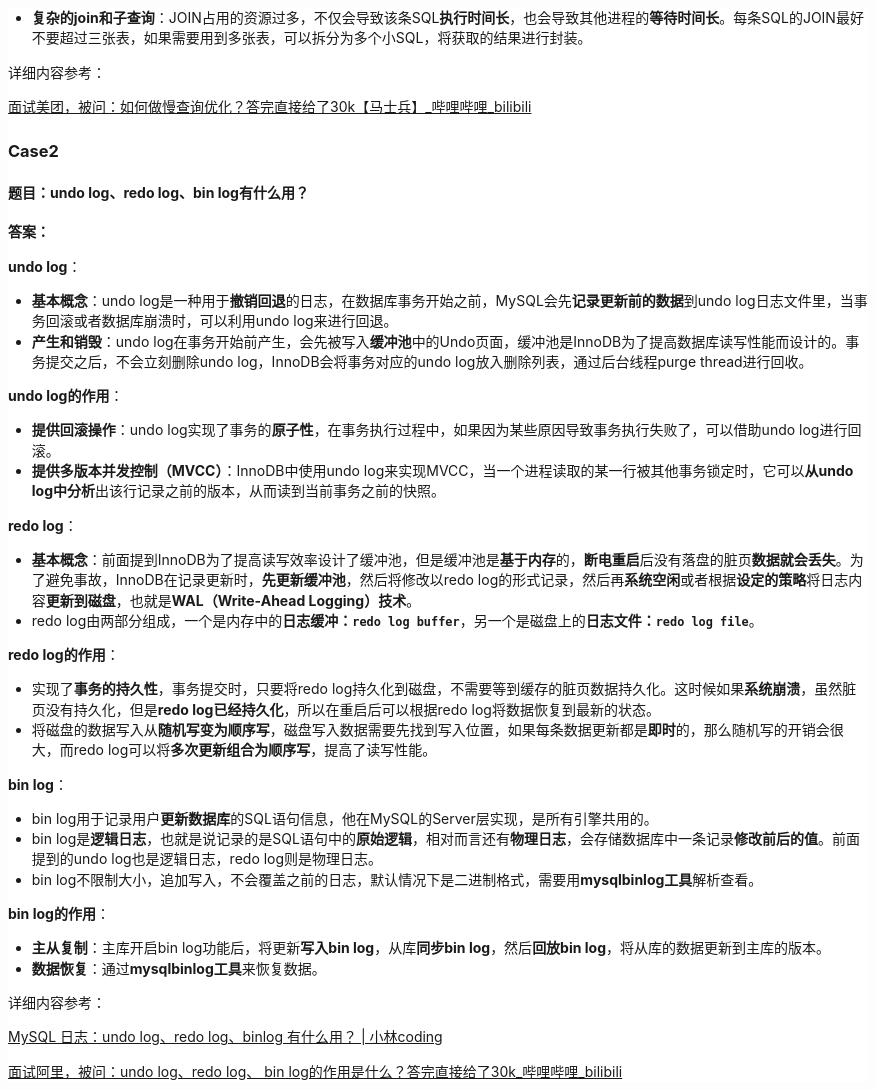    - **复杂的join和子查询**：JOIN占用的资源过多，不仅会导致该条SQL**执行时间长**，也会导致其他进程的**等待时间长**。每条SQL的JOIN最好不要超过三张表，如果需要用到多张表，可以拆分为多个小SQL，将获取的结果进行封装。

详细内容参考：

[面试美团，被问：如何做慢查询优化？答完直接给了30k【马士兵】_哔哩哔哩_bilibili](https://www.bilibili.com/video/BV1Vc411P7q9/?share_source=copy_web&vd_source=9bb0aa9c2c3cc1b12ca6f343a55b4e80)

### Case2

#### 题目：undo log、redo log、bin log有什么用？

**答案：**

**undo log**：

- **基本概念**：undo log是一种用于**撤销回退**的日志，在数据库事务开始之前，MySQL会先**记录更新前的数据**到undo log日志文件里，当事务回滚或者数据库崩溃时，可以利用undo log来进行回退。
- **产生和销毁**：undo log在事务开始前产生，会先被写入**缓冲池**中的Undo页面，缓冲池是InnoDB为了提高数据库读写性能而设计的。事务提交之后，不会立刻删除undo log，InnoDB会将事务对应的undo log放入删除列表，通过后台线程purge thread进行回收。

**undo log的作用**：

- **提供回滚操作**：undo log实现了事务的**原子性**，在事务执行过程中，如果因为某些原因导致事务执行失败了，可以借助undo log进行回滚。
- **提供多版本并发控制（MVCC）**：InnoDB中使用undo log来实现MVCC，当一个进程读取的某一行被其他事务锁定时，它可以**从undo log中分析**出该行记录之前的版本，从而读到当前事务之前的快照。

**redo log**：

- **基本概念**：前面提到InnoDB为了提高读写效率设计了缓冲池，但是缓冲池是**基于内存**的，**断电重启**后没有落盘的脏页**数据就会丢失**。为了避免事故，InnoDB在记录更新时，**先更新缓冲池**，然后将修改以redo log的形式记录，然后再**系统空闲**或者根据**设定的策略**将日志内容**更新到磁盘**，也就是**WAL（Write-Ahead Logging）技术**。
- redo log由两部分组成，一个是内存中的**日志缓冲：`redo log buffer`**，另一个是磁盘上的**日志文件：`redo log file`**。

**redo log的作用**：

- 实现了**事务的持久性**，事务提交时，只要将redo log持久化到磁盘，不需要等到缓存的脏页数据持久化。这时候如果**系统崩溃**，虽然脏页没有持久化，但是**redo log已经持久化**，所以在重启后可以根据redo log将数据恢复到最新的状态。
- 将磁盘的数据写入从**随机写变为顺序写**，磁盘写入数据需要先找到写入位置，如果每条数据更新都是**即时**的，那么随机写的开销会很大，而redo log可以将**多次更新组合为顺序写**，提高了读写性能。

**bin log**：

- bin log用于记录用户**更新数据库**的SQL语句信息，他在MySQL的Server层实现，是所有引擎共用的。
- bin log是**逻辑日志**，也就是说记录的是SQL语句中的**原始逻辑**，相对而言还有**物理日志**，会存储数据库中一条记录**修改前后的值**。前面提到的undo log也是逻辑日志，redo log则是物理日志。
- bin log不限制大小，追加写入，不会覆盖之前的日志，默认情况下是二进制格式，需要用**mysqlbinlog工具**解析查看。

**bin log的作用**：

- **主从复制**：主库开启bin log功能后，将更新**写入bin log**，从库**同步bin log**，然后**回放bin log**，将从库的数据更新到主库的版本。
- **数据恢复**：通过**mysqlbinlog工具**来恢复数据。

详细内容参考：

[MySQL 日志：undo log、redo log、binlog 有什么用？ | 小林coding](https://xiaolincoding.com/mysql/log/how_update.html#为什么需要-undo-log)

[面试阿里，被问：undo log、redo log、 bin log的作用是什么？答完直接给了30k_哔哩哔哩_bilibili](https://www.bilibili.com/video/BV18u4y1Z7LA/?share_source=copy_web&vd_source=9bb0aa9c2c3cc1b12ca6f343a55b4e80)
